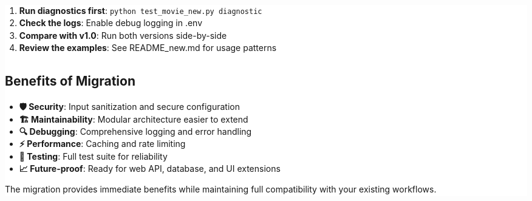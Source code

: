 1. **Run diagnostics first**: `python test_movie_new.py diagnostic`
2. **Check the logs**: Enable debug logging in .env
3. **Compare with v1.0**: Run both versions side-by-side
4. **Review the examples**: See README_new.md for usage patterns

## Benefits of Migration

- **🛡️ Security**: Input sanitization and secure configuration
- **🏗️ Maintainability**: Modular architecture easier to extend
- **🔍 Debugging**: Comprehensive logging and error handling
- **⚡ Performance**: Caching and rate limiting
- **🧪 Testing**: Full test suite for reliability
- **📈 Future-proof**: Ready for web API, database, and UI extensions

The migration provides immediate benefits while maintaining full compatibility with your existing workflows.

